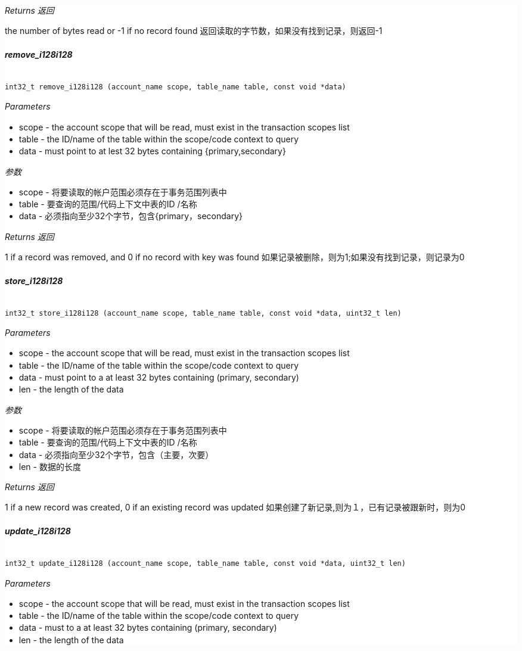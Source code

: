*Returns*
*返回*

the number of bytes read or -1 if no record found
返回读取的字节数，如果没有找到记录，则返回-1

###### **remove_i128i128**

    int32_t remove_i128i128 (account_name scope, table_name table, const void *data)

*Parameters*

- scope	- the account scope that will be read, must exist in the transaction scopes list
- table	- the ID/name of the table within the scope/code context to query
- data	- must point to at lest 32 bytes containing {primary,secondary}

*参数*

- scope - 将要读取的帐户范围必须存在于事务范围列表中
- table - 要查询的范围/代码上下文中表的ID /名称
- data - 必须指向至少32个字节，包含{primary，secondary}

*Returns*
*返回*

1 if a record was removed, and 0 if no record with key was found
如果记录被删除，则为1;如果没有找到记录，则记录为0

###### **store_i128i128**

    int32_t store_i128i128 (account_name scope, table_name table, const void *data, uint32_t len)

*Parameters*

- scope	- the account scope that will be read, must exist in the transaction scopes list
- table	- the ID/name of the table within the scope/code context to query
- data	- must point to a at least 32 bytes containing (primary, secondary)
- len	- the length of the data

*参数*

- scope - 将要读取的帐户范围必须存在于事务范围列表中
- table - 要查询的范围/代码上下文中表的ID /名称
- data - 必须指向至少32个字节，包含（主要，次要）
- len - 数据的长度

*Returns*
*返回*

1 if a new record was created, 0 if an existing record was updated
如果创建了新记录,则为１，已有记录被跟新时，则为0

###### **update_i128i128**

    int32_t update_i128i128 (account_name scope, table_name table, const void *data, uint32_t len)

*Parameters*

- scope	- the account scope that will be read, must exist in the transaction scopes list
- table	- the ID/name of the table within the scope/code context to query
- data	- must to a at least 32 bytes containing (primary, secondary)
- len	- the length of the data
